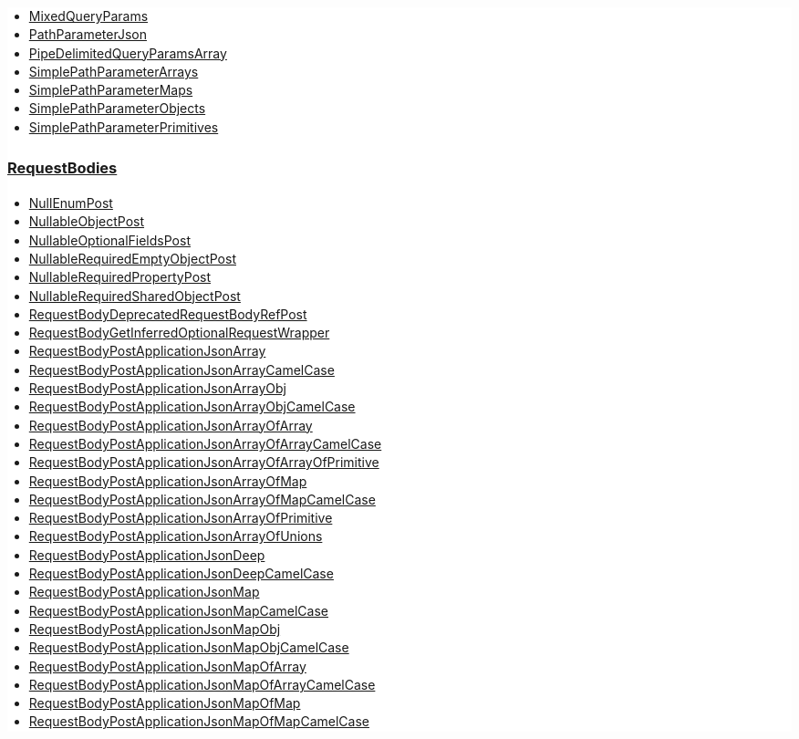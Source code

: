 * [MixedQueryParams](docs/sdks/parameters/README.md#mixedqueryparams)
* [PathParameterJson](docs/sdks/parameters/README.md#pathparameterjson)
* [PipeDelimitedQueryParamsArray](docs/sdks/parameters/README.md#pipedelimitedqueryparamsarray)
* [SimplePathParameterArrays](docs/sdks/parameters/README.md#simplepathparameterarrays)
* [SimplePathParameterMaps](docs/sdks/parameters/README.md#simplepathparametermaps)
* [SimplePathParameterObjects](docs/sdks/parameters/README.md#simplepathparameterobjects)
* [SimplePathParameterPrimitives](docs/sdks/parameters/README.md#simplepathparameterprimitives)

### [RequestBodies](docs/sdks/requestbodies/README.md)

* [NullEnumPost](docs/sdks/requestbodies/README.md#nullenumpost)
* [NullableObjectPost](docs/sdks/requestbodies/README.md#nullableobjectpost)
* [NullableOptionalFieldsPost](docs/sdks/requestbodies/README.md#nullableoptionalfieldspost)
* [NullableRequiredEmptyObjectPost](docs/sdks/requestbodies/README.md#nullablerequiredemptyobjectpost)
* [NullableRequiredPropertyPost](docs/sdks/requestbodies/README.md#nullablerequiredpropertypost)
* [NullableRequiredSharedObjectPost](docs/sdks/requestbodies/README.md#nullablerequiredsharedobjectpost)
* [RequestBodyDeprecatedRequestBodyRefPost](docs/sdks/requestbodies/README.md#requestbodydeprecatedrequestbodyrefpost)
* [RequestBodyGetInferredOptionalRequestWrapper](docs/sdks/requestbodies/README.md#requestbodygetinferredoptionalrequestwrapper)
* [RequestBodyPostApplicationJsonArray](docs/sdks/requestbodies/README.md#requestbodypostapplicationjsonarray)
* [RequestBodyPostApplicationJsonArrayCamelCase](docs/sdks/requestbodies/README.md#requestbodypostapplicationjsonarraycamelcase)
* [RequestBodyPostApplicationJsonArrayObj](docs/sdks/requestbodies/README.md#requestbodypostapplicationjsonarrayobj)
* [RequestBodyPostApplicationJsonArrayObjCamelCase](docs/sdks/requestbodies/README.md#requestbodypostapplicationjsonarrayobjcamelcase)
* [RequestBodyPostApplicationJsonArrayOfArray](docs/sdks/requestbodies/README.md#requestbodypostapplicationjsonarrayofarray)
* [RequestBodyPostApplicationJsonArrayOfArrayCamelCase](docs/sdks/requestbodies/README.md#requestbodypostapplicationjsonarrayofarraycamelcase)
* [RequestBodyPostApplicationJsonArrayOfArrayOfPrimitive](docs/sdks/requestbodies/README.md#requestbodypostapplicationjsonarrayofarrayofprimitive)
* [RequestBodyPostApplicationJsonArrayOfMap](docs/sdks/requestbodies/README.md#requestbodypostapplicationjsonarrayofmap)
* [RequestBodyPostApplicationJsonArrayOfMapCamelCase](docs/sdks/requestbodies/README.md#requestbodypostapplicationjsonarrayofmapcamelcase)
* [RequestBodyPostApplicationJsonArrayOfPrimitive](docs/sdks/requestbodies/README.md#requestbodypostapplicationjsonarrayofprimitive)
* [RequestBodyPostApplicationJsonArrayOfUnions](docs/sdks/requestbodies/README.md#requestbodypostapplicationjsonarrayofunions)
* [RequestBodyPostApplicationJsonDeep](docs/sdks/requestbodies/README.md#requestbodypostapplicationjsondeep)
* [RequestBodyPostApplicationJsonDeepCamelCase](docs/sdks/requestbodies/README.md#requestbodypostapplicationjsondeepcamelcase)
* [RequestBodyPostApplicationJsonMap](docs/sdks/requestbodies/README.md#requestbodypostapplicationjsonmap)
* [RequestBodyPostApplicationJsonMapCamelCase](docs/sdks/requestbodies/README.md#requestbodypostapplicationjsonmapcamelcase)
* [RequestBodyPostApplicationJsonMapObj](docs/sdks/requestbodies/README.md#requestbodypostapplicationjsonmapobj)
* [RequestBodyPostApplicationJsonMapObjCamelCase](docs/sdks/requestbodies/README.md#requestbodypostapplicationjsonmapobjcamelcase)
* [RequestBodyPostApplicationJsonMapOfArray](docs/sdks/requestbodies/README.md#requestbodypostapplicationjsonmapofarray)
* [RequestBodyPostApplicationJsonMapOfArrayCamelCase](docs/sdks/requestbodies/README.md#requestbodypostapplicationjsonmapofarraycamelcase)
* [RequestBodyPostApplicationJsonMapOfMap](docs/sdks/requestbodies/README.md#requestbodypostapplicationjsonmapofmap)
* [RequestBodyPostApplicationJsonMapOfMapCamelCase](docs/sdks/requestbodies/README.md#requestbodypostapplicationjsonmapofmapcamelcase)